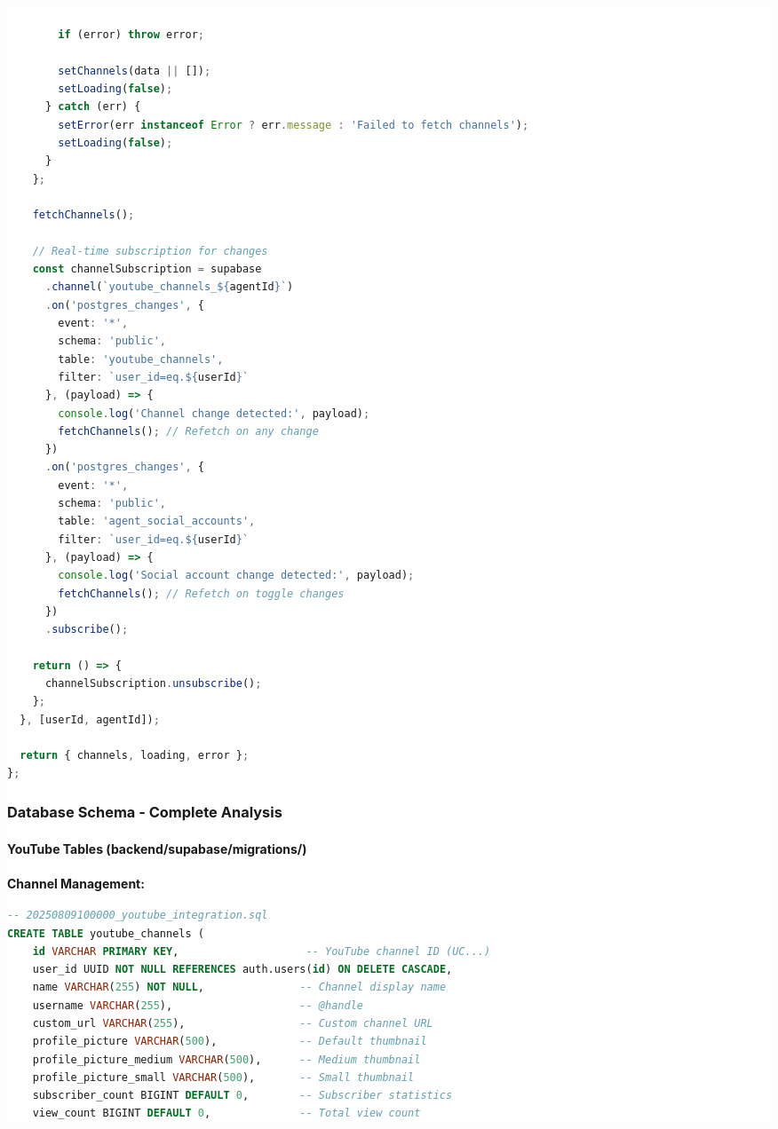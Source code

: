```typescript
        
        if (error) throw error;
        
        setChannels(data || []);
        setLoading(false);
      } catch (err) {
        setError(err instanceof Error ? err.message : 'Failed to fetch channels');
        setLoading(false);
      }
    };
    
    fetchChannels();
    
    // Real-time subscription for changes
    const channelSubscription = supabase
      .channel(`youtube_channels_${agentId}`)
      .on('postgres_changes', {
        event: '*',
        schema: 'public',
        table: 'youtube_channels',
        filter: `user_id=eq.${userId}`
      }, (payload) => {
        console.log('Channel change detected:', payload);
        fetchChannels(); // Refetch on any change
      })
      .on('postgres_changes', {
        event: '*',
        schema: 'public', 
        table: 'agent_social_accounts',
        filter: `user_id=eq.${userId}`
      }, (payload) => {
        console.log('Social account change detected:', payload);
        fetchChannels(); // Refetch on toggle changes
      })
      .subscribe();
    
    return () => {
      channelSubscription.unsubscribe();
    };
  }, [userId, agentId]);
  
  return { channels, loading, error };
};
```

### **Database Schema - Complete Analysis**

#### **YouTube Tables (backend/supabase/migrations/)**

**Channel Management:**
```sql
-- 20250809100000_youtube_integration.sql
CREATE TABLE youtube_channels (
    id VARCHAR PRIMARY KEY,                    -- YouTube channel ID (UC...)
    user_id UUID NOT NULL REFERENCES auth.users(id) ON DELETE CASCADE,
    name VARCHAR(255) NOT NULL,               -- Channel display name
    username VARCHAR(255),                    -- @handle
    custom_url VARCHAR(255),                  -- Custom channel URL
    profile_picture VARCHAR(500),             -- Default thumbnail
    profile_picture_medium VARCHAR(500),      -- Medium thumbnail
    profile_picture_small VARCHAR(500),       -- Small thumbnail
    subscriber_count BIGINT DEFAULT 0,        -- Subscriber statistics
    view_count BIGINT DEFAULT 0,              -- Total view count
```